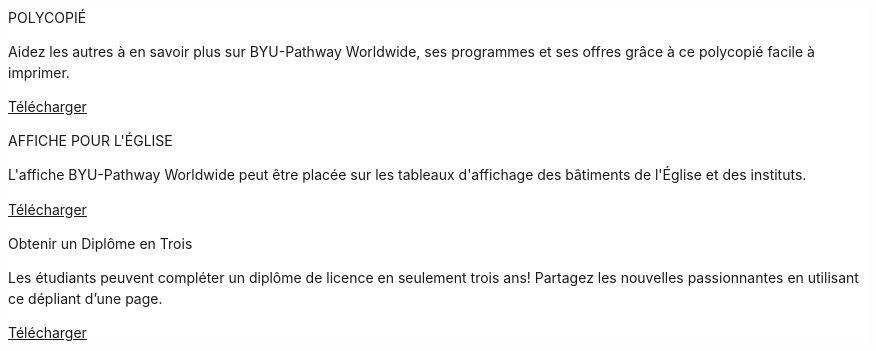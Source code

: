 


















 POLYCOPIÉ
 

 Aidez les autres à en savoir plus sur BYU\-Pathway Worldwide, ses programmes et ses offres grâce à ce polycopié facile à imprimer.  
  
[Télécharger](institutional-brochure-bi-fold-french-pdf.pdf)




















 AFFICHE POUR L'ÉGLISE
 

 L'affiche BYU\-Pathway Worldwide peut être placée sur les tableaux d'affichage des bâtiments de l'Église et des instituts.  
  
[Télécharger](https://byu-pathway.brightspotcdn.com/b7/ce/ad6b39d24098b33a9a785c7f3b87/chapelposter-french-1.pdf)




















 Obtenir un Diplôme en Trois
 

 Les étudiants peuvent compléter un diplôme de licence en seulement trois ans! Partagez les nouvelles passionnantes en utilisant ce dépliant d’une page.  
  
[Télécharger](https://www.byupathway.org/degree-in-three-one-page-flyer-french)
